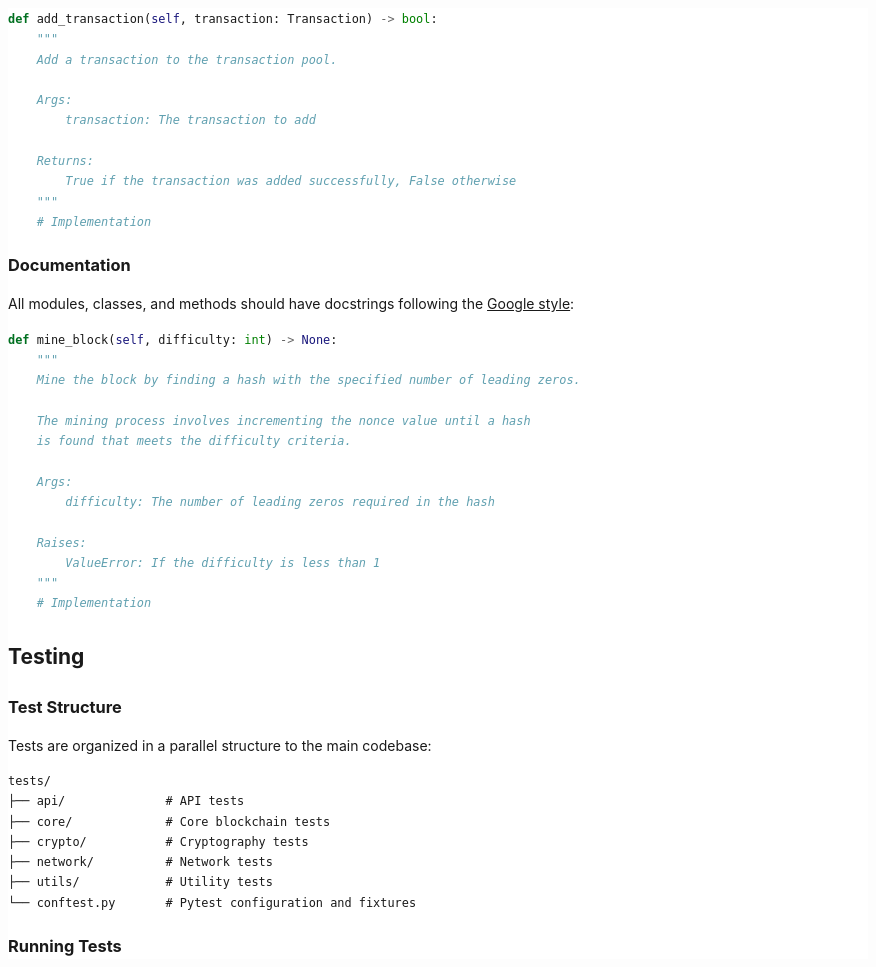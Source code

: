 ```python
def add_transaction(self, transaction: Transaction) -> bool:
    """
    Add a transaction to the transaction pool.
    
    Args:
        transaction: The transaction to add
        
    Returns:
        True if the transaction was added successfully, False otherwise
    """
    # Implementation
```

### Documentation

All modules, classes, and methods should have docstrings following the [Google style](https://google.github.io/styleguide/pyguide.html#38-comments-and-docstrings):

```python
def mine_block(self, difficulty: int) -> None:
    """
    Mine the block by finding a hash with the specified number of leading zeros.
    
    The mining process involves incrementing the nonce value until a hash
    is found that meets the difficulty criteria.
    
    Args:
        difficulty: The number of leading zeros required in the hash
        
    Raises:
        ValueError: If the difficulty is less than 1
    """
    # Implementation
```

## Testing

### Test Structure

Tests are organized in a parallel structure to the main codebase:

```
tests/
├── api/              # API tests
├── core/             # Core blockchain tests
├── crypto/           # Cryptography tests
├── network/          # Network tests
├── utils/            # Utility tests
└── conftest.py       # Pytest configuration and fixtures
```

### Running Tests
